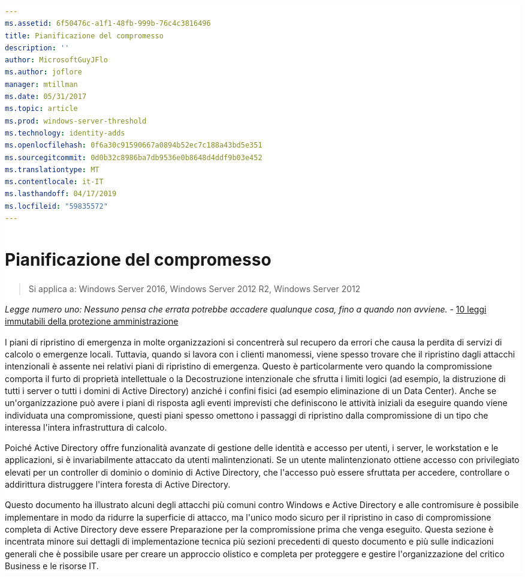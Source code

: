 ```yaml
---
ms.assetid: 6f50476c-a1f1-48fb-999b-76c4c3816496
title: Pianificazione del compromesso
description: ''
author: MicrosoftGuyJFlo
ms.author: joflore
manager: mtillman
ms.date: 05/31/2017
ms.topic: article
ms.prod: windows-server-threshold
ms.technology: identity-adds
ms.openlocfilehash: 0f6a30c91590667a0894b52ec7c188a43bd5e351
ms.sourcegitcommit: 0d0b32c8986ba7db9536e0b8648d4ddf9b03e452
ms.translationtype: MT
ms.contentlocale: it-IT
ms.lasthandoff: 04/17/2019
ms.locfileid: "59835572"
---
```

# <a name="planning-for-compromise"></a>Pianificazione del compromesso

>Si applica a: Windows Server 2016, Windows Server 2012 R2, Windows Server 2012

*Legge numero uno: Nessuno pensa che errata potrebbe accadere qualunque cosa, fino a quando non avviene.* - [10 leggi immutabili della protezione amministrazione](https://technet.microsoft.com/library/cc722488.aspx)  
  
I piani di ripristino di emergenza in molte organizzazioni si concentrerà sul recupero da errori che causa la perdita di servizi di calcolo o emergenze locali. Tuttavia, quando si lavora con i clienti manomessi, viene spesso trovare che il ripristino dagli attacchi intenzionali è assente nei relativi piani di ripristino di emergenza. Questo è particolarmente vero quando la compromissione comporta il furto di proprietà intellettuale o la Decostruzione intenzionale che sfrutta i limiti logici (ad esempio, la distruzione di tutti i server o tutti i domini di Active Directory) anziché i confini fisici (ad esempio eliminazione di un Data Center). Anche se un'organizzazione può avere i piani di risposta agli eventi imprevisti che definiscono le attività iniziali da eseguire quando viene individuata una compromissione, questi piani spesso omettono i passaggi di ripristino dalla compromissione di un tipo che interessa l'intera infrastruttura di calcolo.  
  
Poiché Active Directory offre funzionalità avanzate di gestione delle identità e accesso per utenti, i server, le workstation e le applicazioni, si è invariabilmente attaccato da utenti malintenzionati. Se un utente malintenzionato ottiene accesso con privilegiato elevati per un controller di dominio o dominio di Active Directory, che l'accesso può essere sfruttata per accedere, controllare o addirittura distruggere l'intera foresta di Active Directory.  
  
Questo documento ha illustrato alcuni degli attacchi più comuni contro Windows e Active Directory e alle contromisure è possibile implementare in modo da ridurre la superficie di attacco, ma l'unico modo sicuro per il ripristino in caso di compromissione completa di Active Directory deve essere Preparazione per la compromissione prima che venga eseguito. Questa sezione è incentrata minore sui dettagli di implementazione tecnica più sezioni precedenti di questo documento e più sulle indicazioni generali che è possibile usare per creare un approccio olistico e completa per proteggere e gestire l'organizzazione del critico Business e le risorse IT.  
  